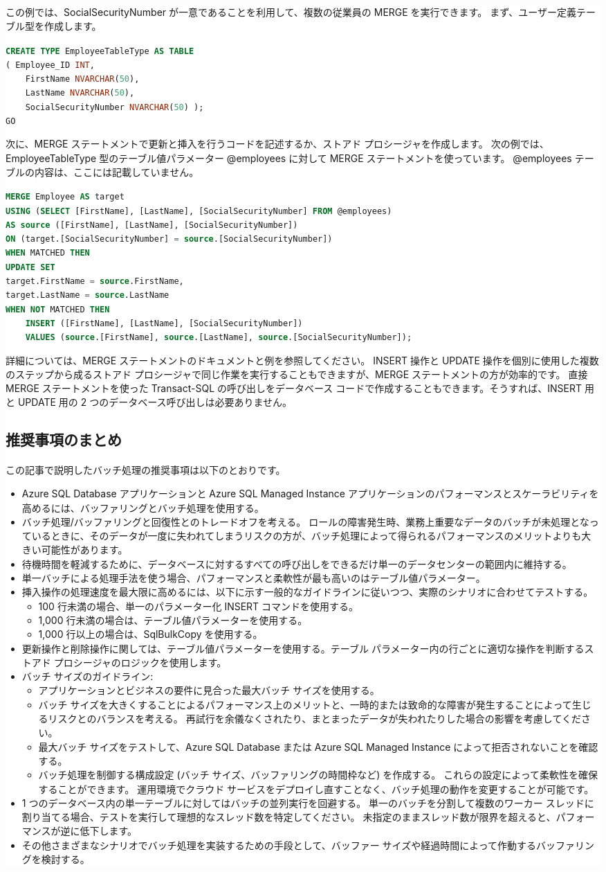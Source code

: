 この例では、SocialSecurityNumber が一意であることを利用して、複数の従業員の MERGE を実行できます。 まず、ユーザー定義テーブル型を作成します。

```sql
CREATE TYPE EmployeeTableType AS TABLE
( Employee_ID INT,
    FirstName NVARCHAR(50),
    LastName NVARCHAR(50),
    SocialSecurityNumber NVARCHAR(50) );
GO
```

次に、MERGE ステートメントで更新と挿入を行うコードを記述するか、ストアド プロシージャを作成します。 次の例では、EmployeeTableType 型のテーブル値パラメーター @employees に対して MERGE ステートメントを使っています。 @employees テーブルの内容は、ここには記載していません。

```sql
MERGE Employee AS target
USING (SELECT [FirstName], [LastName], [SocialSecurityNumber] FROM @employees)
AS source ([FirstName], [LastName], [SocialSecurityNumber])
ON (target.[SocialSecurityNumber] = source.[SocialSecurityNumber])
WHEN MATCHED THEN
UPDATE SET
target.FirstName = source.FirstName,
target.LastName = source.LastName
WHEN NOT MATCHED THEN
    INSERT ([FirstName], [LastName], [SocialSecurityNumber])
    VALUES (source.[FirstName], source.[LastName], source.[SocialSecurityNumber]);
```

詳細については、MERGE ステートメントのドキュメントと例を参照してください。 INSERT 操作と UPDATE 操作を個別に使用した複数のステップから成るストアド プロシージャで同じ作業を実行することもできますが、MERGE ステートメントの方が効率的です。 直接 MERGE ステートメントを使った Transact-SQL の呼び出しをデータベース コードで作成することもできます。そうすれば、INSERT 用と UPDATE 用の 2 つのデータベース呼び出しは必要ありません。

## <a name="recommendation-summary"></a>推奨事項のまとめ

この記事で説明したバッチ処理の推奨事項は以下のとおりです。

* Azure SQL Database アプリケーションと Azure SQL Managed Instance アプリケーションのパフォーマンスとスケーラビリティを高めるには、バッファリングとバッチ処理を使用する。
* バッチ処理/バッファリングと回復性とのトレードオフを考える。 ロールの障害発生時、業務上重要なデータのバッチが未処理となっているときに、そのデータが一度に失われてしまうリスクの方が、バッチ処理によって得られるパフォーマンスのメリットよりも大きい可能性があります。
* 待機時間を軽減するために、データベースに対するすべての呼び出しをできるだけ単一のデータセンターの範囲内に維持する。
* 単一バッチによる処理手法を使う場合、パフォーマンスと柔軟性が最も高いのはテーブル値パラメーター。
* 挿入操作の処理速度を最大限に高めるには、以下に示す一般的なガイドラインに従いつつ、実際のシナリオに合わせてテストする。
  * 100 行未満の場合、単一のパラメーター化 INSERT コマンドを使用する。
  * 1,000 行未満の場合は、テーブル値パラメーターを使用する。
  * 1,000 行以上の場合は、SqlBulkCopy を使用する。
* 更新操作と削除操作に関しては、テーブル値パラメーターを使用する。テーブル パラメーター内の行ごとに適切な操作を判断するストアド プロシージャのロジックを使用します。
* バッチ サイズのガイドライン:
  * アプリケーションとビジネスの要件に見合った最大バッチ サイズを使用する。
  * バッチ サイズを大きくすることによるパフォーマンス上のメリットと、一時的または致命的な障害が発生することによって生じるリスクとのバランスを考える。 再試行を余儀なくされたり、まとまったデータが失われたりした場合の影響を考慮してください。
  * 最大バッチ サイズをテストして、Azure SQL Database または Azure SQL Managed Instance によって拒否されないことを確認する。
  * バッチ処理を制御する構成設定 (バッチ サイズ、バッファリングの時間枠など) を作成する。 これらの設定によって柔軟性を確保することができます。 運用環境でクラウド サービスをデプロイし直すことなく、バッチ処理の動作を変更することが可能です。
* 1 つのデータベース内の単一テーブルに対してはバッチの並列実行を回避する。 単一のバッチを分割して複数のワーカー スレッドに割り当てる場合、テストを実行して理想的なスレッド数を特定してください。 未指定のままスレッド数が限界を超えると、パフォーマンスが逆に低下します。
* その他さまざまなシナリオでバッチ処理を実装するための手段として、バッファー サイズや経過時間によって作動するバッファリングを検討する。
